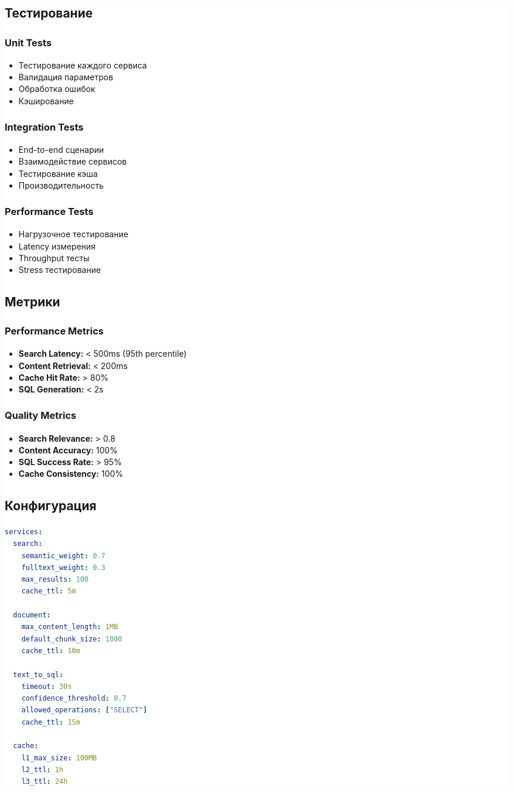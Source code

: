 ## Тестирование

### Unit Tests
- Тестирование каждого сервиса
- Валидация параметров
- Обработка ошибок
- Кэширование

### Integration Tests
- End-to-end сценарии
- Взаимодействие сервисов
- Тестирование кэша
- Производительность

### Performance Tests
- Нагрузочное тестирование
- Latency измерения
- Throughput тесты
- Stress тестирование

## Метрики

### Performance Metrics
- **Search Latency:** < 500ms (95th percentile)
- **Content Retrieval:** < 200ms
- **Cache Hit Rate:** > 80%
- **SQL Generation:** < 2s

### Quality Metrics
- **Search Relevance:** > 0.8
- **Content Accuracy:** 100%
- **SQL Success Rate:** > 95%
- **Cache Consistency:** 100%

## Конфигурация

```yaml
services:
  search:
    semantic_weight: 0.7
    fulltext_weight: 0.3
    max_results: 100
    cache_ttl: 5m

  document:
    max_content_length: 1MB
    default_chunk_size: 1000
    cache_ttl: 10m

  text_to_sql:
    timeout: 30s
    confidence_threshold: 0.7
    allowed_operations: ["SELECT"]
    cache_ttl: 15m

  cache:
    l1_max_size: 100MB
    l2_ttl: 1h
    l3_ttl: 24h
```